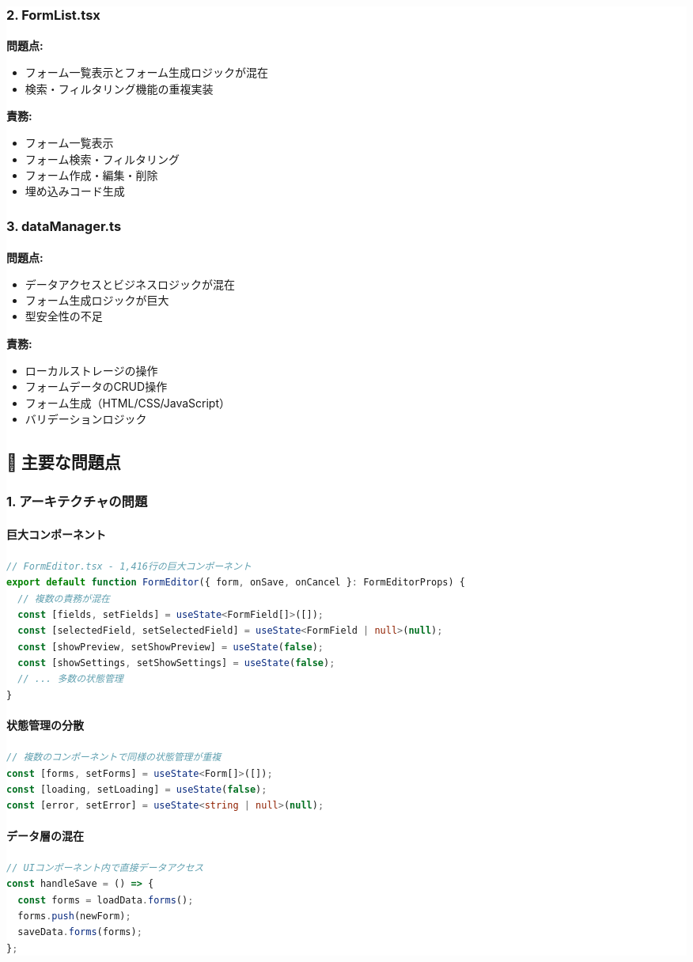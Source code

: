 ### 2. FormList.tsx
**問題点:**
- フォーム一覧表示とフォーム生成ロジックが混在
- 検索・フィルタリング機能の重複実装

**責務:**
- フォーム一覧表示
- フォーム検索・フィルタリング
- フォーム作成・編集・削除
- 埋め込みコード生成

### 3. dataManager.ts
**問題点:**
- データアクセスとビジネスロジックが混在
- フォーム生成ロジックが巨大
- 型安全性の不足

**責務:**
- ローカルストレージの操作
- フォームデータのCRUD操作
- フォーム生成（HTML/CSS/JavaScript）
- バリデーションロジック

## 🚨 主要な問題点

### 1. アーキテクチャの問題

#### 巨大コンポーネント
```typescript
// FormEditor.tsx - 1,416行の巨大コンポーネント
export default function FormEditor({ form, onSave, onCancel }: FormEditorProps) {
  // 複数の責務が混在
  const [fields, setFields] = useState<FormField[]>([]);
  const [selectedField, setSelectedField] = useState<FormField | null>(null);
  const [showPreview, setShowPreview] = useState(false);
  const [showSettings, setShowSettings] = useState(false);
  // ... 多数の状態管理
}
```

#### 状態管理の分散
```typescript
// 複数のコンポーネントで同様の状態管理が重複
const [forms, setForms] = useState<Form[]>([]);
const [loading, setLoading] = useState(false);
const [error, setError] = useState<string | null>(null);
```

#### データ層の混在
```typescript
// UIコンポーネント内で直接データアクセス
const handleSave = () => {
  const forms = loadData.forms();
  forms.push(newForm);
  saveData.forms(forms);
};
```
